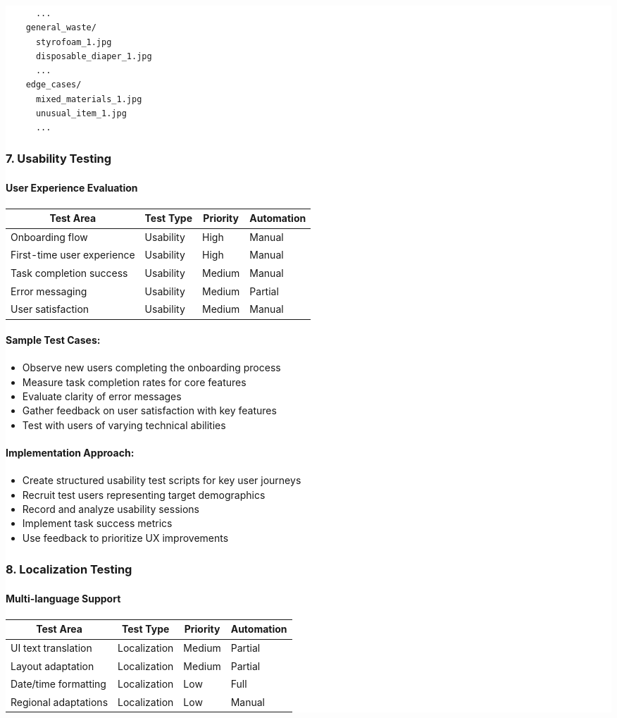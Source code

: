 ```
      ...
    general_waste/
      styrofoam_1.jpg
      disposable_diaper_1.jpg
      ...
    edge_cases/
      mixed_materials_1.jpg
      unusual_item_1.jpg
      ...
```

### 7. Usability Testing

#### User Experience Evaluation

| Test Area | Test Type | Priority | Automation |
|-----------|-----------|----------|------------|
| Onboarding flow | Usability | High | Manual |
| First-time user experience | Usability | High | Manual |
| Task completion success | Usability | Medium | Manual |
| Error messaging | Usability | Medium | Partial |
| User satisfaction | Usability | Medium | Manual |

#### Sample Test Cases:
- Observe new users completing the onboarding process
- Measure task completion rates for core features
- Evaluate clarity of error messages
- Gather feedback on user satisfaction with key features
- Test with users of varying technical abilities

#### Implementation Approach:
- Create structured usability test scripts for key user journeys
- Recruit test users representing target demographics
- Record and analyze usability sessions
- Implement task success metrics
- Use feedback to prioritize UX improvements

### 8. Localization Testing

#### Multi-language Support

| Test Area | Test Type | Priority | Automation |
|-----------|-----------|----------|------------|
| UI text translation | Localization | Medium | Partial |
| Layout adaptation | Localization | Medium | Partial |
| Date/time formatting | Localization | Low | Full |
| Regional adaptations | Localization | Low | Manual |
